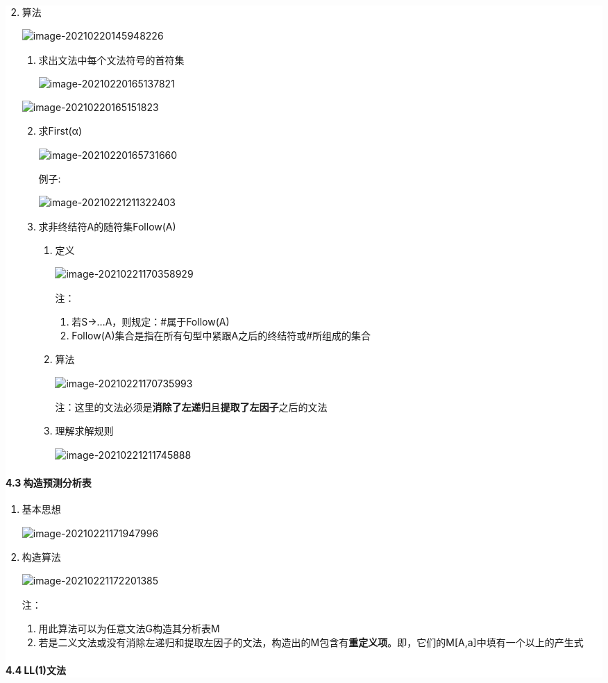    2. 算法

      ![image-20210220145948226](https://ggssh.oss-cn-beijing.aliyuncs.com/mdimg/image-20210220145948226.png)

      1. 求出文法中每个文法符号的首符集

         ![image-20210220165137821](https://ggssh.oss-cn-beijing.aliyuncs.com/mdimg/image-20210220165137821.png)

      ![image-20210220165151823](https://ggssh.oss-cn-beijing.aliyuncs.com/mdimg/image-20210220165151823.png)

       2. 求First(α)

          ![image-20210220165731660](https://ggssh.oss-cn-beijing.aliyuncs.com/mdimg/image-20210220165731660.png)
          
          例子:
          
          ![image-20210221211322403](https://ggssh.oss-cn-beijing.aliyuncs.com/mdimg/image-20210221211322403.png)
          
       3. 求非终结符A的随符集Follow(A)

           1. 定义

              ![image-20210221170358929](https://ggssh.oss-cn-beijing.aliyuncs.com/mdimg/image-20210221170358929.png)

              注：

              1. 若S->…A，则规定：#属于Follow(A)
              2. Follow(A)集合是指在所有句型中紧跟A之后的终结符或#所组成的集合

           2. 算法

              ![image-20210221170735993](https://ggssh.oss-cn-beijing.aliyuncs.com/mdimg/image-20210221170735993.png)

              注：这里的文法必须是**消除了左递归**且**提取了左因子**之后的文法

           3. 理解求解规则

              ![image-20210221211745888](https://ggssh.oss-cn-beijing.aliyuncs.com/mdimg/image-20210221211745888.png)

              

#### 4.3 构造预测分析表

1. 基本思想

   ![image-20210221171947996](https://ggssh.oss-cn-beijing.aliyuncs.com/mdimg/image-20210221171947996.png)

2. 构造算法

   ![image-20210221172201385](https://ggssh.oss-cn-beijing.aliyuncs.com/mdimg/image-20210221172201385.png)

   注：

   1. 用此算法可以为任意文法G构造其分析表M
   2. 若是二义文法或没有消除左递归和提取左因子的文法，构造出的M包含有**重定义项**。即，它们的M[A,a]中填有一个以上的产生式

#### 4.4 LL(1)文法

